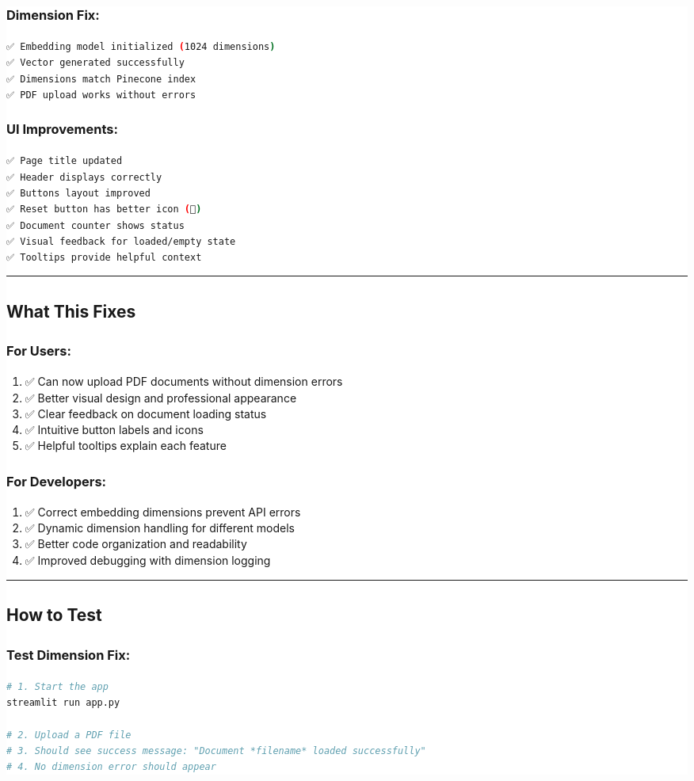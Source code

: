 ### Dimension Fix:
```bash
✅ Embedding model initialized (1024 dimensions)
✅ Vector generated successfully
✅ Dimensions match Pinecone index
✅ PDF upload works without errors
```

### UI Improvements:
```bash
✅ Page title updated
✅ Header displays correctly
✅ Buttons layout improved
✅ Reset button has better icon (🔄)
✅ Document counter shows status
✅ Visual feedback for loaded/empty state
✅ Tooltips provide helpful context
```

---

## What This Fixes

### For Users:
1. ✅ Can now upload PDF documents without dimension errors
2. ✅ Better visual design and professional appearance
3. ✅ Clear feedback on document loading status
4. ✅ Intuitive button labels and icons
5. ✅ Helpful tooltips explain each feature

### For Developers:
1. ✅ Correct embedding dimensions prevent API errors
2. ✅ Dynamic dimension handling for different models
3. ✅ Better code organization and readability
4. ✅ Improved debugging with dimension logging

---

## How to Test

### Test Dimension Fix:
```bash
# 1. Start the app
streamlit run app.py

# 2. Upload a PDF file
# 3. Should see success message: "Document *filename* loaded successfully"
# 4. No dimension error should appear
```
